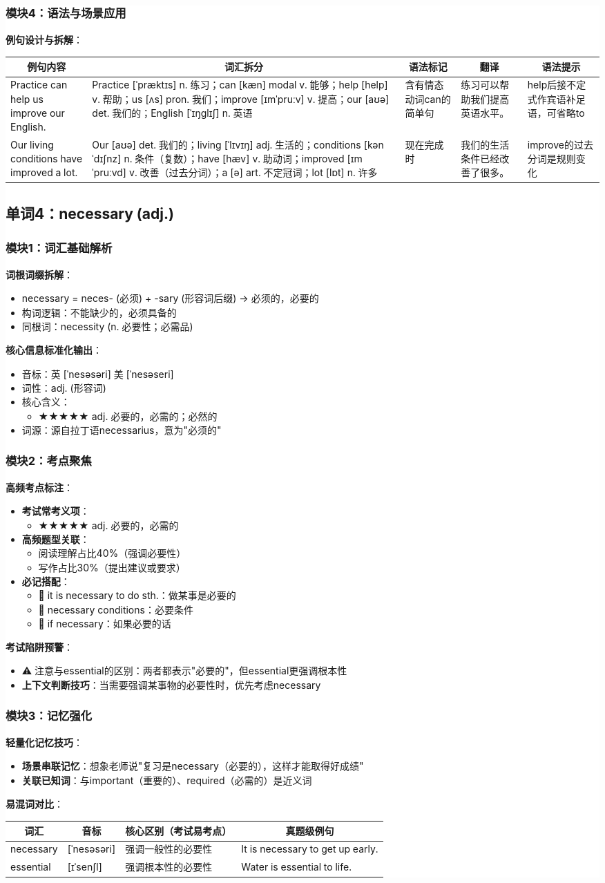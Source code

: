 ### 模块4：语法与场景应用

**例句设计与拆解**：

| 例句内容 | 词汇拆分 | 语法标记 | 翻译 | 语法提示 |
|---------|---------|---------|------|---------|
| Practice can help us improve our English. | Practice [ˈpræktɪs] n. 练习；can [kæn] modal v. 能够；help [help] v. 帮助；us [ʌs] pron. 我们；improve [ɪmˈpruːv] v. 提高；our [aʊə] det. 我们的；English [ˈɪŋɡlɪʃ] n. 英语 | 含有情态动词can的简单句 | 练习可以帮助我们提高英语水平。 | help后接不定式作宾语补足语，可省略to |
| Our living conditions have improved a lot. | Our [aʊə] det. 我们的；living [ˈlɪvɪŋ] adj. 生活的；conditions [kənˈdɪʃnz] n. 条件（复数）；have [hæv] v. 助动词；improved [ɪmˈpruːvd] v. 改善（过去分词）；a [ə] art. 不定冠词；lot [lɒt] n. 许多 | 现在完成时 | 我们的生活条件已经改善了很多。 | improve的过去分词是规则变化 |

## 单词4：necessary (adj.)

### 模块1：词汇基础解析

**词根词缀拆解**：
- necessary = neces- (必须) + -sary (形容词后缀) → 必须的，必要的
- 构词逻辑：不能缺少的，必须具备的
- 同根词：necessity (n. 必要性；必需品)

**核心信息标准化输出**：
- 音标：英 [ˈnesəsəri] 美 [ˈnesəseri]
- 词性：adj. (形容词)
- 核心含义：
  - ★★★★★ adj. 必要的，必需的；必然的
- 词源：源自拉丁语necessarius，意为"必须的"

### 模块2：考点聚焦

**高频考点标注**：
- **考试常考义项**：
  - ★★★★★ adj. 必要的，必需的
- **高频题型关联**：
  - 阅读理解占比40%（强调必要性）
  - 写作占比30%（提出建议或要求）
- **必记搭配**：
  - 📌 it is necessary to do sth.：做某事是必要的
  - 📌 necessary conditions：必要条件
  - 📌 if necessary：如果必要的话

**考试陷阱预警**：
- ⚠️ 注意与essential的区别：两者都表示"必要的"，但essential更强调根本性
- **上下文判断技巧**：当需要强调某事物的必要性时，优先考虑necessary

### 模块3：记忆强化

**轻量化记忆技巧**：
- **场景串联记忆**：想象老师说"复习是necessary（必要的），这样才能取得好成绩"
- **关联已知词**：与important（重要的）、required（必需的）是近义词

**易混词对比**：

| 词汇 | 音标 | 核心区别（考试易考点） | 真题级例句 |
|------|------|-------------------------|------------|
| necessary | [ˈnesəsəri] | 强调一般性的必要性 | It is necessary to get up early. |
| essential | [ɪˈsenʃl] | 强调根本性的必要性 | Water is essential to life. |
